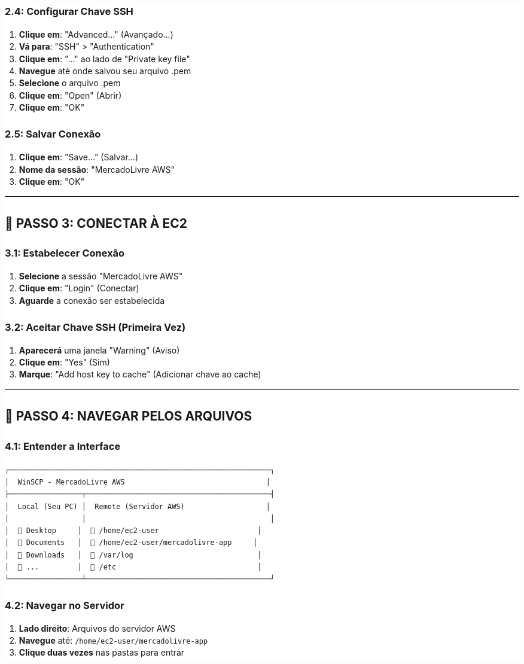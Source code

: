 ### **2.4: Configurar Chave SSH**
1. **Clique em**: "Advanced..." (Avançado...)
2. **Vá para**: "SSH" > "Authentication"
3. **Clique em**: "..." ao lado de "Private key file"
4. **Navegue** até onde salvou seu arquivo .pem
5. **Selecione** o arquivo .pem
6. **Clique em**: "Open" (Abrir)
7. **Clique em**: "OK"

### **2.5: Salvar Conexão**
1. **Clique em**: "Save..." (Salvar...)
2. **Nome da sessão**: "MercadoLivre AWS"
3. **Clique em**: "OK"

---

## 🔌 **PASSO 3: CONECTAR À EC2**

### **3.1: Estabelecer Conexão**
1. **Selecione** a sessão "MercadoLivre AWS"
2. **Clique em**: "Login" (Conectar)
3. **Aguarde** a conexão ser estabelecida

### **3.2: Aceitar Chave SSH (Primeira Vez)**
1. **Aparecerá** uma janela "Warning" (Aviso)
2. **Clique em**: "Yes" (Sim)
3. **Marque**: "Add host key to cache" (Adicionar chave ao cache)

---

## 📁 **PASSO 4: NAVEGAR PELOS ARQUIVOS**

### **4.1: Entender a Interface**
```
┌─────────────────────────────────────────────────────────────┐
│  WinSCP - MercadoLivre AWS                                 │
├─────────────────┬───────────────────────────────────────────┤
│  Local (Seu PC) │  Remote (Servidor AWS)                   │
│                 │                                           │
│  📁 Desktop     │  📁 /home/ec2-user                       │
│  📁 Documents   │  📁 /home/ec2-user/mercadolivre-app     │
│  📁 Downloads   │  📁 /var/log                             │
│  📁 ...         │  📁 /etc                                 │
└─────────────────┴───────────────────────────────────────────┘
```

### **4.2: Navegar no Servidor**
1. **Lado direito**: Arquivos do servidor AWS
2. **Navegue** até: `/home/ec2-user/mercadolivre-app`
3. **Clique duas vezes** nas pastas para entrar

